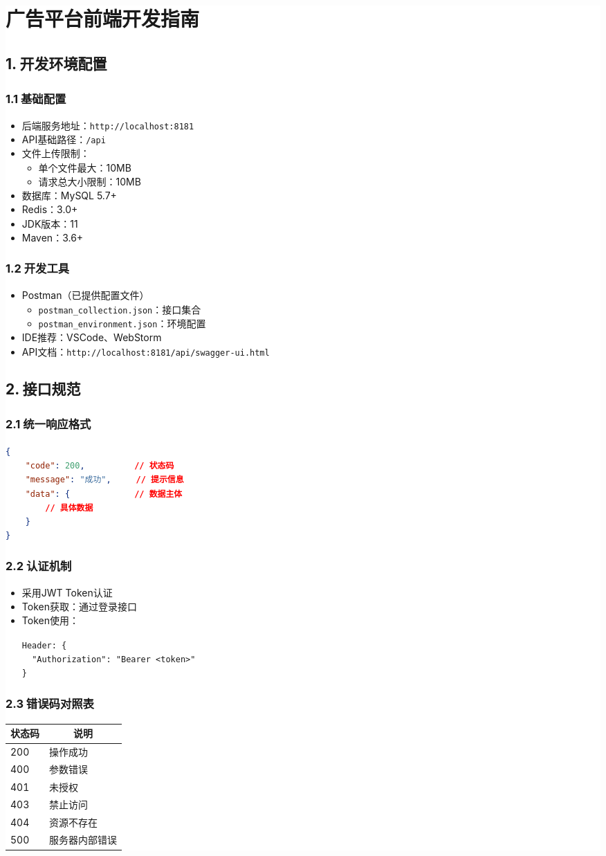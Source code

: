 # 广告平台前端开发指南

## 1. 开发环境配置

### 1.1 基础配置
- 后端服务地址：`http://localhost:8181`
- API基础路径：`/api`
- 文件上传限制：
  - 单个文件最大：10MB
  - 请求总大小限制：10MB
- 数据库：MySQL 5.7+
- Redis：3.0+
- JDK版本：11
- Maven：3.6+

### 1.2 开发工具
- Postman（已提供配置文件）
  - `postman_collection.json`：接口集合
  - `postman_environment.json`：环境配置
- IDE推荐：VSCode、WebStorm
- API文档：`http://localhost:8181/api/swagger-ui.html`

## 2. 接口规范

### 2.1 统一响应格式
```json
{
    "code": 200,          // 状态码
    "message": "成功",     // 提示信息
    "data": {             // 数据主体
        // 具体数据
    }
}
```

### 2.2 认证机制
- 采用JWT Token认证
- Token获取：通过登录接口
- Token使用：
  ```
  Header: {
    "Authorization": "Bearer <token>"
  }
  ```

### 2.3 错误码对照表
| 状态码 | 说明 |
|--------|------|
| 200 | 操作成功 |
| 400 | 参数错误 |
| 401 | 未授权 |
| 403 | 禁止访问 |
| 404 | 资源不存在 |
| 500 | 服务器内部错误 |
